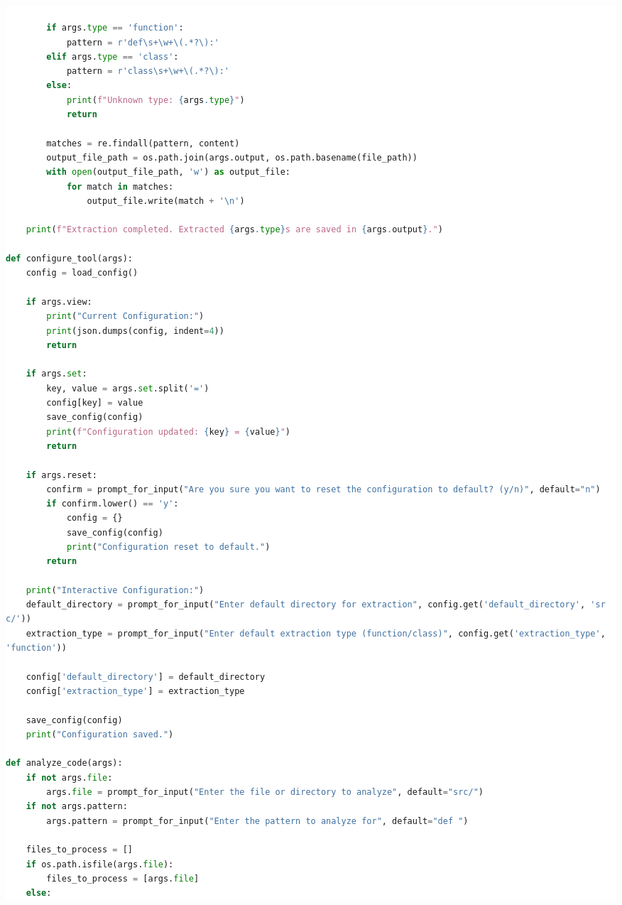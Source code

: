 ```python

        if args.type == 'function':
            pattern = r'def\s+\w+\(.*?\):'
        elif args.type == 'class':
            pattern = r'class\s+\w+\(.*?\):'
        else:
            print(f"Unknown type: {args.type}")
            return

        matches = re.findall(pattern, content)
        output_file_path = os.path.join(args.output, os.path.basename(file_path))
        with open(output_file_path, 'w') as output_file:
            for match in matches:
                output_file.write(match + '\n')

    print(f"Extraction completed. Extracted {args.type}s are saved in {args.output}.")

def configure_tool(args):
    config = load_config()

    if args.view:
        print("Current Configuration:")
        print(json.dumps(config, indent=4))
        return

    if args.set:
        key, value = args.set.split('=')
        config[key] = value
        save_config(config)
        print(f"Configuration updated: {key} = {value}")
        return

    if args.reset:
        confirm = prompt_for_input("Are you sure you want to reset the configuration to default? (y/n)", default="n")
        if confirm.lower() == 'y':
            config = {}
            save_config(config)
            print("Configuration reset to default.")
        return

    print("Interactive Configuration:")
    default_directory = prompt_for_input("Enter default directory for extraction", config.get('default_directory', 'src/'))
    extraction_type = prompt_for_input("Enter default extraction type (function/class)", config.get('extraction_type', 'function'))

    config['default_directory'] = default_directory
    config['extraction_type'] = extraction_type

    save_config(config)
    print("Configuration saved.")

def analyze_code(args):
    if not args.file:
        args.file = prompt_for_input("Enter the file or directory to analyze", default="src/")
    if not args.pattern:
        args.pattern = prompt_for_input("Enter the pattern to analyze for", default="def ")

    files_to_process = []
    if os.path.isfile(args.file):
        files_to_process = [args.file]
    else:
```
